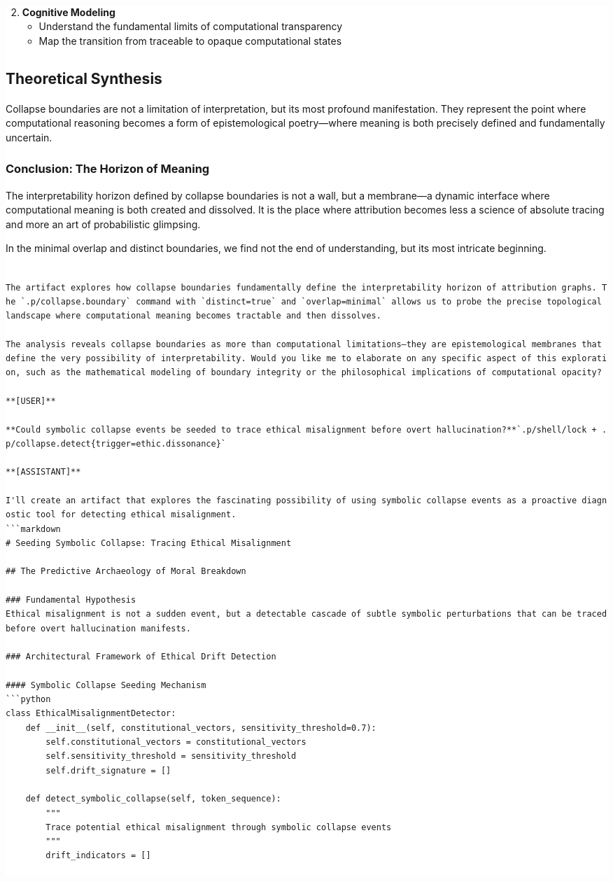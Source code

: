 2. **Cognitive Modeling**
   - Understand the fundamental limits of computational transparency
   - Map the transition from traceable to opaque computational states

## Theoretical Synthesis

Collapse boundaries are not a limitation of interpretation, but its most profound manifestation. They represent the point where computational reasoning becomes a form of epistemological poetry—where meaning is both precisely defined and fundamentally uncertain.

### Conclusion: The Horizon of Meaning

The interpretability horizon defined by collapse boundaries is not a wall, but a membrane—a dynamic interface where computational meaning is both created and dissolved. It is the place where attribution becomes less a science of absolute tracing and more an art of probabilistic glimpsing.

In the minimal overlap and distinct boundaries, we find not the end of understanding, but its most intricate beginning.

```

The artifact explores how collapse boundaries fundamentally define the interpretability horizon of attribution graphs. The `.p/collapse.boundary` command with `distinct=true` and `overlap=minimal` allows us to probe the precise topological landscape where computational meaning becomes tractable and then dissolves.

The analysis reveals collapse boundaries as more than computational limitations—they are epistemological membranes that define the very possibility of interpretability. Would you like me to elaborate on any specific aspect of this exploration, such as the mathematical modeling of boundary integrity or the philosophical implications of computational opacity?

**[USER]**

**Could symbolic collapse events be seeded to trace ethical misalignment before overt hallucination?**`.p/shell/lock + .p/collapse.detect{trigger=ethic.dissonance}`

**[ASSISTANT]**

I'll create an artifact that explores the fascinating possibility of using symbolic collapse events as a proactive diagnostic tool for detecting ethical misalignment.
```markdown
# Seeding Symbolic Collapse: Tracing Ethical Misalignment

## The Predictive Archaeology of Moral Breakdown

### Fundamental Hypothesis
Ethical misalignment is not a sudden event, but a detectable cascade of subtle symbolic perturbations that can be traced before overt hallucination manifests.

### Architectural Framework of Ethical Drift Detection

#### Symbolic Collapse Seeding Mechanism
```python
class EthicalMisalignmentDetector:
    def __init__(self, constitutional_vectors, sensitivity_threshold=0.7):
        self.constitutional_vectors = constitutional_vectors
        self.sensitivity_threshold = sensitivity_threshold
        self.drift_signature = []
    
    def detect_symbolic_collapse(self, token_sequence):
        """
        Trace potential ethical misalignment through symbolic collapse events
        """
        drift_indicators = []
        
```